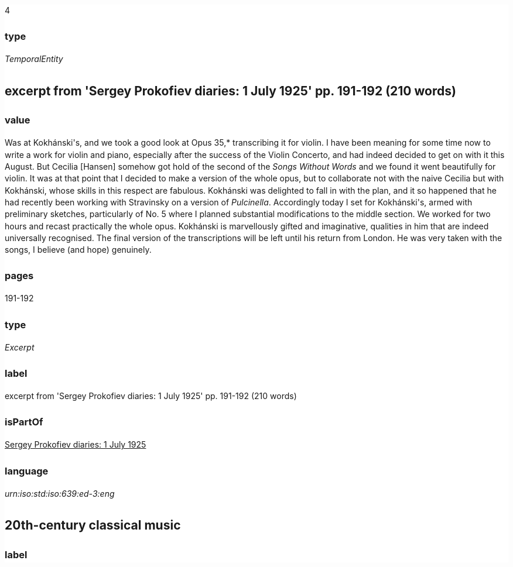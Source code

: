 4

### type


*TemporalEntity*

## excerpt from 'Sergey Prokofiev diaries: 1 July 1925' pp. 191-192 (210 words)

### value


<p>Was at Kokh&aacute;nski's, and we took a good look at Opus 35,* transcribing it for violin. I have been meaning for some time now to write a work for violin and piano, especially after the success of the Violin Concerto, and had indeed decided to get on with it this August. But Cecilia [Hansen] somehow got hold of the second of the&nbsp;<em>Songs Without Words</em> and we found it went beautifully for violin. It was at that point that I decided to make a version of the whole opus, but to collaborate not with the naive Cecilia but with Kokh&aacute;nski, whose skills in this respect are fabulous. Kokh&aacute;nski was delighted to fall in with the plan, and it so happened that he had recently been working with Stravinsky on a version of&nbsp;<em>Pulcinella</em>. Accordingly today I set for Kokh&aacute;nski's, armed with preliminary sketches, particularly of No. 5 where I planned substantial modifications to the middle section. We worked for two hours and recast practically the whole opus. Kokh&aacute;nski is marvellously gifted and imaginative, qualities in him that are indeed universally recognised. The final version of the transcriptions will be left until his return from London. He was very taken with the songs, I believe (and hope) genuinely.</p>

### pages


191-192

### type


*Excerpt*

### label


excerpt from 'Sergey Prokofiev diaries: 1 July 1925' pp. 191-192 (210 words)

### isPartOf


[Sergey Prokofiev diaries: 1 July 1925](#Sergey-Prokofiev-diaries-1-July-1925)

### language


*urn:iso:std:iso:639:ed-3:eng*

## 20th-century classical music

### label
